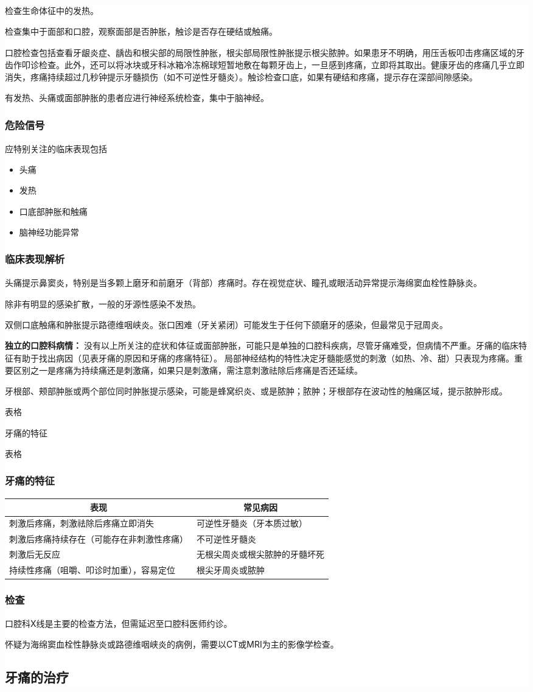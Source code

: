 检查生命体征中的发热。

检查集中于面部和口腔，观察面部是否肿胀，触诊是否存在硬结或触痛。

口腔检查包括查看牙龈炎症、龋齿和根尖部的局限性肿胀，根尖部局限性肿胀提示根尖脓肿。如果患牙不明确，用压舌板叩击疼痛区域的牙齿作叩诊检查。此外，还可以将冰块或牙科冰箱冷冻棉球短暂地敷在每颗牙齿上，一旦感到疼痛，立即将其取出。健康牙齿的疼痛几乎立即消失，疼痛持续超过几秒钟提示牙髓损伤（如不可逆性牙髓炎）。触诊检查口底，如果有硬结和疼痛，提示存在深部间隙感染。

有发热、头痛或面部肿胀的患者应进行神经系统检查，集中于脑神经。

### 危险信号

应特别关注的临床表现包括

- 头痛

- 发热

- 口底部肿胀和触痛

- 脑神经功能异常


### 临床表现解析

头痛提示鼻窦炎，特别是当多颗上磨牙和前磨牙（背部）疼痛时。存在视觉症状、瞳孔或眼活动异常提示海绵窦血栓性静脉炎。

除非有明显的感染扩散，一般的牙源性感染不发热。

双侧口底触痛和肿胀提示路德维咽峡炎。张口困难（牙关紧闭）可能发生于任何下颌磨牙的感染，但最常见于冠周炎。

**独立的口腔科病情：** 没有以上所关注的症状和体征或面部肿胀，可能只是单独的口腔科疾病，尽管牙痛难受，但病情不严重。牙痛的临床特征有助于找出病因（见表牙痛的原因和牙痛的疼痛特征）。 局部神经结构的特性决定牙髓能感觉的刺激（如热、冷、甜）只表现为疼痛。重要区别之一是疼痛为持续痛还是刺激痛，如果只是刺激痛，需注意刺激祛除后疼痛是否还延续。

牙根部、颊部肿胀或两个部位同时肿胀提示感染，可能是蜂窝织炎、或是脓肿；脓肿；牙根部存在波动性的触痛区域，提示脓肿形成。

表格

牙痛的特征

表格

### 牙痛的特征

| 表现 | 常见病因 |
| --- | --- |
| 刺激后疼痛，刺激祛除后疼痛立即消失 | 可逆性牙髓炎（牙本质过敏） |
| 刺激后疼痛持续存在（可能存在非刺激性疼痛） | 不可逆性牙髓炎 |
| 刺激后无反应 | 无根尖周炎或根尖脓肿的牙髓坏死 |
| 持续性疼痛（咀嚼、叩诊时加重），容易定位 | 根尖牙周炎或脓肿 |

### 检查

口腔科X线是主要的检查方法，但需延迟至口腔科医师约诊。

怀疑为海绵窦血栓性静脉炎或路德维咽峡炎的病例，需要以CT或MRI为主的影像学检查。

## 牙痛的治疗
